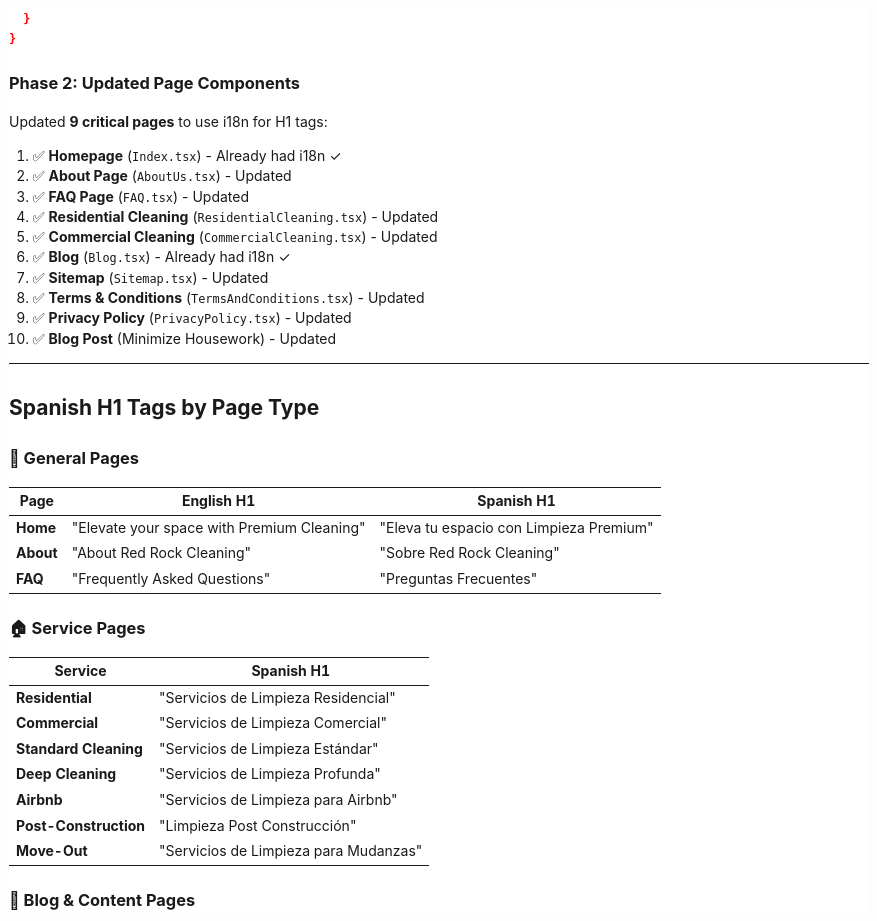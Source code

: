 ```json
  }
}
```

### **Phase 2: Updated Page Components**

Updated **9 critical pages** to use i18n for H1 tags:

1. ✅ **Homepage** (`Index.tsx`) - Already had i18n ✓
2. ✅ **About Page** (`AboutUs.tsx`) - Updated
3. ✅ **FAQ Page** (`FAQ.tsx`) - Updated
4. ✅ **Residential Cleaning** (`ResidentialCleaning.tsx`) - Updated
5. ✅ **Commercial Cleaning** (`CommercialCleaning.tsx`) - Updated
6. ✅ **Blog** (`Blog.tsx`) - Already had i18n ✓
7. ✅ **Sitemap** (`Sitemap.tsx`) - Updated
8. ✅ **Terms & Conditions** (`TermsAndConditions.tsx`) - Updated
9. ✅ **Privacy Policy** (`PrivacyPolicy.tsx`) - Updated
10. ✅ **Blog Post** (Minimize Housework) - Updated

---

## Spanish H1 Tags by Page Type

### **📄 General Pages**

| Page | English H1 | Spanish H1 |
|------|-----------|-----------|
| **Home** | "Elevate your space with Premium Cleaning" | "Eleva tu espacio con Limpieza Premium" |
| **About** | "About Red Rock Cleaning" | "Sobre Red Rock Cleaning" |
| **FAQ** | "Frequently Asked Questions" | "Preguntas Frecuentes" |

### **🏠 Service Pages**

| Service | Spanish H1 |
|---------|-----------|
| **Residential** | "Servicios de Limpieza Residencial" |
| **Commercial** | "Servicios de Limpieza Comercial" |
| **Standard Cleaning** | "Servicios de Limpieza Estándar" |
| **Deep Cleaning** | "Servicios de Limpieza Profunda" |
| **Airbnb** | "Servicios de Limpieza para Airbnb" |
| **Post-Construction** | "Limpieza Post Construcción" |
| **Move-Out** | "Servicios de Limpieza para Mudanzas" |

### **📝 Blog & Content Pages**
